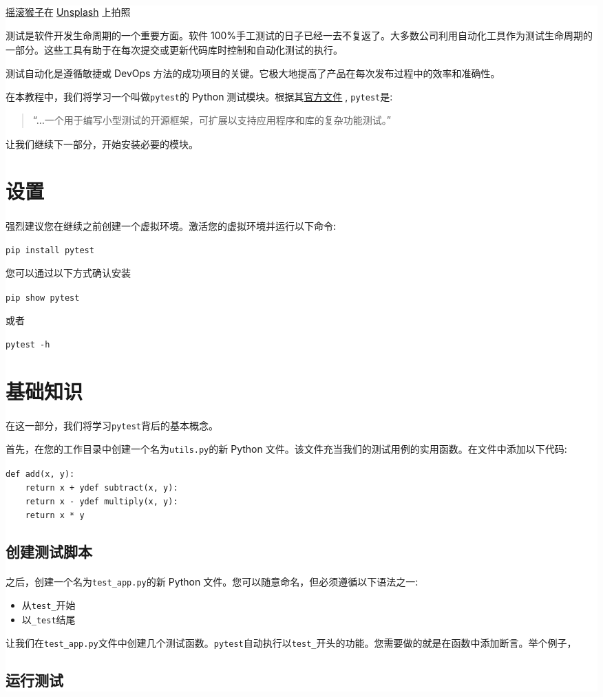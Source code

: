 [摇滚猴子](https://unsplash.com/@rocknrollmonkey?utm_source=unsplash&utm_medium=referral&utm_content=creditCopyText)在 [Unsplash](https://unsplash.com/s/photos/robot?utm_source=unsplash&utm_medium=referral&utm_content=creditCopyText) 上拍照

测试是软件开发生命周期的一个重要方面。软件 100%手工测试的日子已经一去不复返了。大多数公司利用自动化工具作为测试生命周期的一部分。这些工具有助于在每次提交或更新代码库时控制和自动化测试的执行。

测试自动化是遵循敏捷或 DevOps 方法的成功项目的关键。它极大地提高了产品在每次发布过程中的效率和准确性。

在本教程中，我们将学习一个叫做`pytest`的 Python 测试模块。根据其[官方文件](https://github.com/pytest-dev/pytest/) , `pytest`是:

> “…一个用于编写小型测试的开源框架，可扩展以支持应用程序和库的复杂功能测试。”

让我们继续下一部分，开始安装必要的模块。

# 设置

强烈建议您在继续之前创建一个虚拟环境。激活您的虚拟环境并运行以下命令:

```
pip install pytest
```

您可以通过以下方式确认安装

```
pip show pytest
```

或者

```
pytest -h
```

# 基础知识

在这一部分，我们将学习`pytest`背后的基本概念。

首先，在您的工作目录中创建一个名为`utils.py`的新 Python 文件。该文件充当我们的测试用例的实用函数。在文件中添加以下代码:

```
def add(x, y):
    return x + ydef subtract(x, y):
    return x - ydef multiply(x, y):
    return x * y
```

## 创建测试脚本

之后，创建一个名为`test_app.py`的新 Python 文件。您可以随意命名，但必须遵循以下语法之一:

*   从`test_`开始
*   以`_test`结尾

让我们在`test_app.py`文件中创建几个测试函数。`pytest`自动执行以`test_`开头的功能。您需要做的就是在函数中添加断言。举个例子，

## 运行测试
